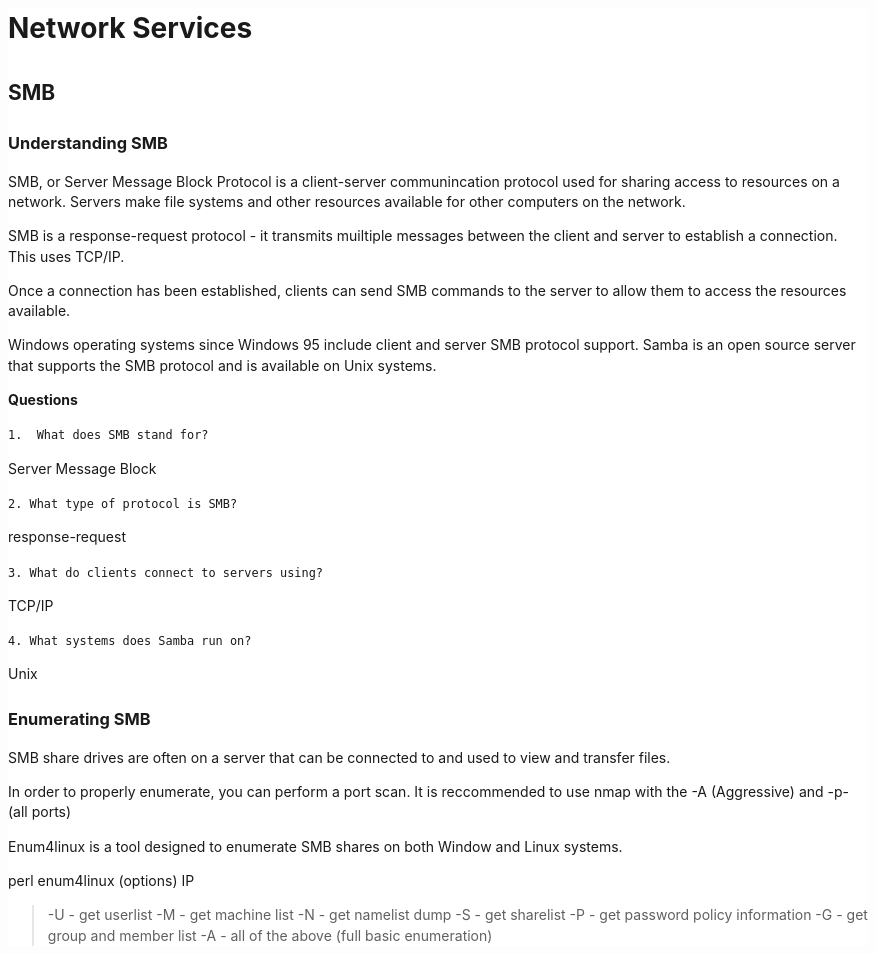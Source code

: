 # Network Services

## SMB

### Understanding SMB

SMB, or Server Message Block Protocol is a client-server communincation protocol used for sharing access to resources on a network. Servers make file systems and other resources available for other computers on the network.

SMB is a response-request protocol - it transmits muiltiple messages between the client and server to establish a connection. This uses TCP/IP.

Once a connection has been established, clients can send SMB commands to the server to allow them to access the resources available.

Windows operating systems since Windows 95 include client and server SMB protocol support. Samba is an open source server that supports the SMB protocol and is available on Unix systems.

**Questions**

	1.  What does SMB stand for?    

Server Message Block

	2. What type of protocol is SMB?    

response-request

	3. What do clients connect to servers using?    

TCP/IP

	4. What systems does Samba run on?

Unix

### Enumerating SMB

SMB share drives are often on a server that can be connected to and used to view and transfer files.

In order to properly enumerate, you can perform a port scan. It is reccommended to use nmap with the -A (Aggressive) and -p- (all ports)

Enum4linux is a tool designed to enumerate SMB shares on both Window and Linux systems.

perl enum4linux (options) IP
> -U - get userlist
> -M - get machine list
> -N - get namelist dump
> -S - get sharelist
> -P - get password policy information
> -G - get group and member list
> -A - all of the above (full basic enumeration)
